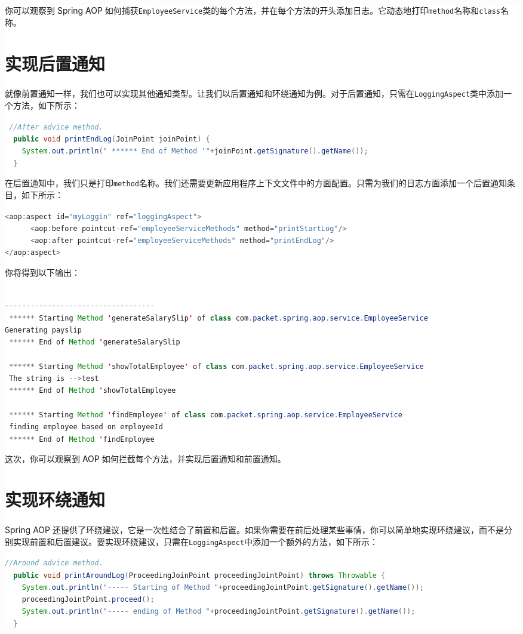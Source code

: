 你可以观察到 Spring AOP 如何捕获`EmployeeService`类的每个方法，并在每个方法的开头添加日志。它动态地打印`method`名称和`class`名称。

# 实现后置通知

就像前置通知一样，我们也可以实现其他通知类型。让我们以后置通知和环绕通知为例。对于后置通知，只需在`LoggingAspect`类中添加一个方法，如下所示：

```java
 //After advice method.
  public void printEndLog(JoinPoint joinPoint) {
    System.out.println(" ****** End of Method '"+joinPoint.getSignature().getName());
  }
```

在后置通知中，我们只是打印`method`名称。我们还需要更新应用程序上下文文件中的方面配置。只需为我们的日志方面添加一个后置通知条目，如下所示：

```java
<aop:aspect id="myLoggin" ref="loggingAspect">
      <aop:before pointcut-ref="employeeServiceMethods" method="printStartLog"/>
      <aop:after pointcut-ref="employeeServiceMethods" method="printEndLog"/>
</aop:aspect>
```

你将得到以下输出：

```java

-----------------------------------
 ****** Starting Method 'generateSalarySlip' of class com.packet.spring.aop.service.EmployeeService
Generating payslip
 ****** End of Method 'generateSalarySlip

 ****** Starting Method 'showTotalEmployee' of class com.packet.spring.aop.service.EmployeeService
 The string is -->test
 ****** End of Method 'showTotalEmployee

 ****** Starting Method 'findEmployee' of class com.packet.spring.aop.service.EmployeeService
 finding employee based on employeeId 
 ****** End of Method 'findEmployee
```

这次，你可以观察到 AOP 如何拦截每个方法，并实现后置通知和前置通知。

# 实现环绕通知

Spring AOP 还提供了环绕建议，它是一次性结合了前置和后置。如果你需要在前后处理某些事情，你可以简单地实现环绕建议，而不是分别实现前置和后置建议。要实现环绕建议，只需在`LoggingAspect`中添加一个额外的方法，如下所示：

```java
//Around advice method.
  public void printAroundLog(ProceedingJoinPoint proceedingJointPoint) throws Throwable {
    System.out.println("----- Starting of Method "+proceedingJointPoint.getSignature().getName());
    proceedingJointPoint.proceed();
    System.out.println("----- ending of Method "+proceedingJointPoint.getSignature().getName());
  }
```
